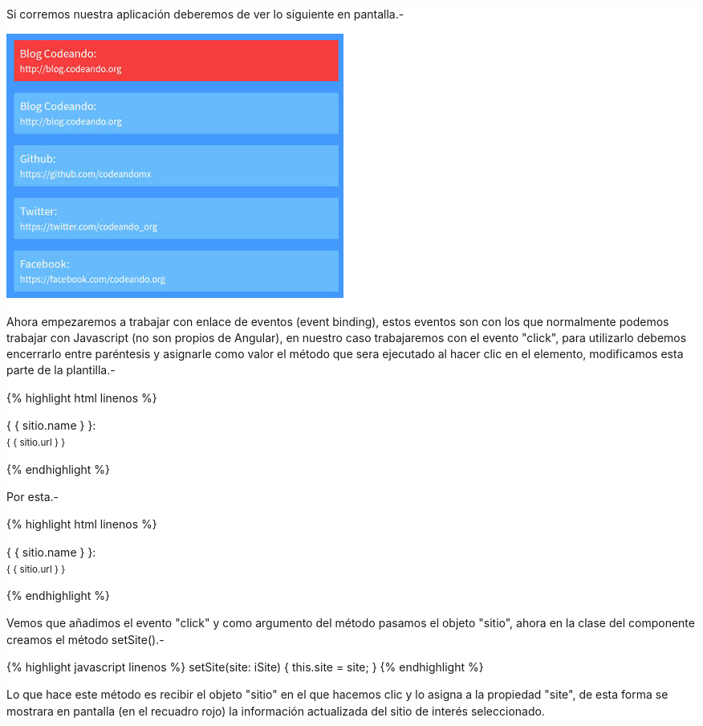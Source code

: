 Si corremos nuestra aplicación deberemos de ver lo siguiente en pantalla.-

![Aplicacion Angular](/img/angular5.jpg)

Ahora empezaremos a trabajar con enlace de eventos (event binding), estos eventos son con los que normalmente podemos trabajar con Javascript (no son propios de Angular), en nuestro caso trabajaremos con el evento "click", para utilizarlo debemos encerrarlo entre paréntesis y asignarle como valor el método que sera ejecutado al hacer clic en el elemento, modificamos esta parte de la plantilla.-

{% highlight html linenos %}
<p *ngFor="let sitio of sitiosInteres">
    { { sitio.name } }: <br>
    <small>{ { sitio.url } }</small>
</p>
{% endhighlight %}

Por esta.-

{% highlight html linenos %}
<p *ngFor="let sitio of sitiosInteres" (click)="setSite(sitio)">
    { { sitio.name } }: <br>
    <small>{ { sitio.url } }</small>
</p>
{% endhighlight %}

Vemos que añadimos el evento "click" y como argumento del método pasamos el objeto "sitio", ahora en la clase del componente creamos el método setSite().-

{% highlight javascript linenos %}
setSite(site: iSite) {
    this.site = site;
}
{% endhighlight %}

Lo que hace este método es recibir el objeto "sitio" en el que hacemos clic y lo asigna a la propiedad "site", de esta forma se mostrara en pantalla (en el recuadro rojo) la información  actualizada del sitio de interés seleccionado.
